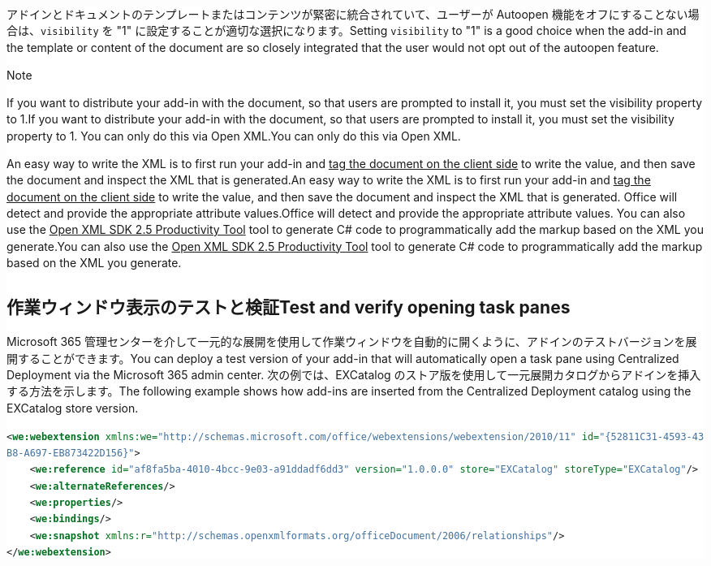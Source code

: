 <span data-ttu-id="0292d-209">アドインとドキュメントのテンプレートまたはコンテンツが緊密に統合されていて、ユーザーが Autoopen 機能をオフにすることない場合は、`visibility` を "1" に設定することが適切な選択になります。</span><span class="sxs-lookup"><span data-stu-id="0292d-209">Setting `visibility` to "1" is a good choice when the add-in and the template or content of the document are so closely integrated that the user would not opt out of the autoopen feature.</span></span>

> [!NOTE]
> <span data-ttu-id="0292d-210">If you want to distribute your add-in with the document, so that users are prompted to install it, you must set the visibility property to 1.</span><span class="sxs-lookup"><span data-stu-id="0292d-210">If you want to distribute your add-in with the document, so that users are prompted to install it, you must set the visibility property to 1.</span></span> <span data-ttu-id="0292d-211">You can only do this via Open XML.</span><span class="sxs-lookup"><span data-stu-id="0292d-211">You can only do this via Open XML.</span></span>

<span data-ttu-id="0292d-212">An easy way to write the XML is to first run your add-in and [tag the document on the client side](#tag-the-document-on-the-client-side) to write the value, and then save the document and inspect the XML that is generated.</span><span class="sxs-lookup"><span data-stu-id="0292d-212">An easy way to write the XML is to first run your add-in and [tag the document on the client side](#tag-the-document-on-the-client-side) to write the value, and then save the document and inspect the XML that is generated.</span></span> <span data-ttu-id="0292d-213">Office will detect and provide the appropriate attribute values.</span><span class="sxs-lookup"><span data-stu-id="0292d-213">Office will detect and provide the appropriate attribute values.</span></span> <span data-ttu-id="0292d-214">You can also use the [Open XML SDK 2.5 Productivity Tool](https://www.microsoft.com/download/details.aspx?id=30425) tool to generate C# code to programmatically add the markup based on the XML you generate.</span><span class="sxs-lookup"><span data-stu-id="0292d-214">You can also use the [Open XML SDK 2.5 Productivity Tool](https://www.microsoft.com/download/details.aspx?id=30425) tool to generate C# code to programmatically add the markup based on the XML you generate.</span></span>

## <a name="test-and-verify-opening-task-panes"></a><span data-ttu-id="0292d-215">作業ウィンドウ表示のテストと検証</span><span class="sxs-lookup"><span data-stu-id="0292d-215">Test and verify opening task panes</span></span>

<span data-ttu-id="0292d-216">Microsoft 365 管理センターを介して一元的な展開を使用して作業ウィンドウを自動的に開くように、アドインのテストバージョンを展開することができます。</span><span class="sxs-lookup"><span data-stu-id="0292d-216">You can deploy a test version of your add-in that will automatically open a task pane using Centralized Deployment via the Microsoft 365 admin center.</span></span> <span data-ttu-id="0292d-217">次の例では、EXCatalog のストア版を使用して一元展開カタログからアドインを挿入する方法を示します。</span><span class="sxs-lookup"><span data-stu-id="0292d-217">The following example shows how add-ins are inserted from the Centralized Deployment catalog using the EXCatalog store version.</span></span>

```xml
<we:webextension xmlns:we="http://schemas.microsoft.com/office/webextensions/webextension/2010/11" id="{52811C31-4593-43B8-A697-EB873422D156}">
    <we:reference id="af8fa5ba-4010-4bcc-9e03-a91ddadf6dd3" version="1.0.0.0" store="EXCatalog" storeType="EXCatalog"/>
    <we:alternateReferences/>
    <we:properties/>
    <we:bindings/>
    <we:snapshot xmlns:r="http://schemas.openxmlformats.org/officeDocument/2006/relationships"/>
</we:webextension>
```
